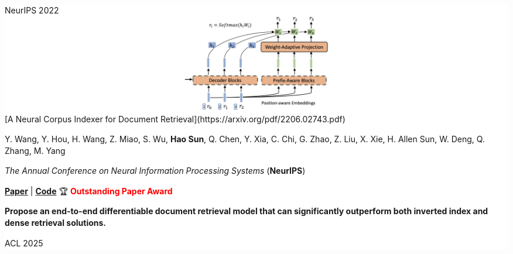 <div class='paper-box'><div class='paper-box-image' style="display: inline-block; width: 100%;"><div><div class="badge">NeurIPS 2022</div><img src='../images/nci.jpg' alt="sym" style="width: 100%; height: 160px; object-fit: contain;"></div></div>
<div class='paper-box-text' markdown="1">
[A Neural Corpus Indexer for Document Retrieval](https://arxiv.org/pdf/2206.02743.pdf) 

Y. Wang, Y. Hou, H. Wang, Z. Miao, S. Wu, **Hao Sun**, Q. Chen, Y. Xia, C. Chi, G. Zhao, Z. Liu, X. Xie, H. Allen Sun, W. Deng, Q. Zhang, M. Yang

_The Annual Conference on Neural Information Processing Systems_ (**NeurIPS**)

<a href="https://arxiv.org/pdf/2206.02743.pdf"><strong>Paper</strong></a>
\|
<a href="https://github.com/solidsea98/Neural-Corpus-Indexer-NCI"><strong>Code</strong></a>
🏆 <span style="color: red;"><strong>Outstanding Paper Award</strong></span>

**Propose an end-to-end differentiable document retrieval model that can significantly outperform both inverted index and dense retrieval solutions.**

</div>
</div>


<div class='paper-box'>
<div class='paper-box-image' style="display: inline-block; width: 100%;">
<div>
<div class="badge">ACL 2025</div>